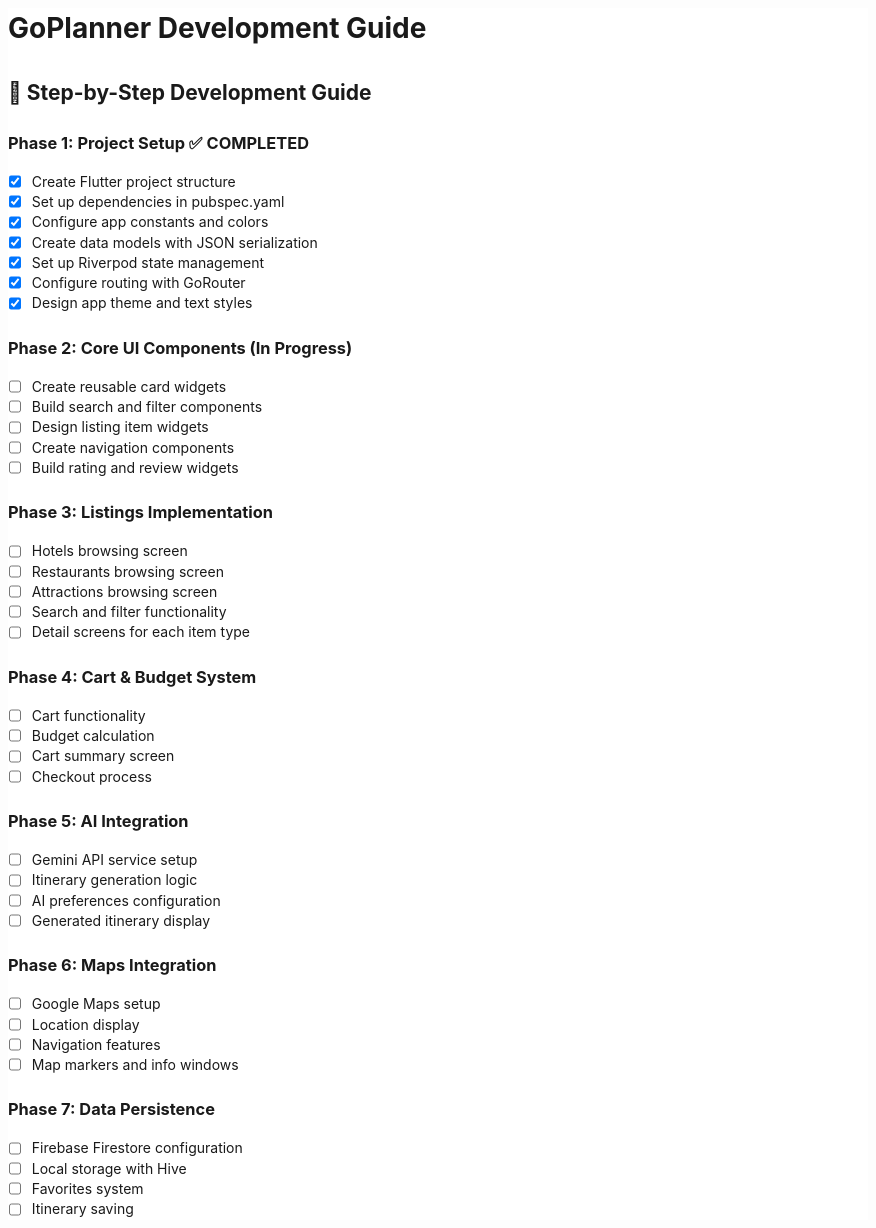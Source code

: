 # GoPlanner Development Guide

## 🚀 Step-by-Step Development Guide

### Phase 1: Project Setup ✅ COMPLETED
- [x] Create Flutter project structure
- [x] Set up dependencies in pubspec.yaml
- [x] Configure app constants and colors
- [x] Create data models with JSON serialization
- [x] Set up Riverpod state management
- [x] Configure routing with GoRouter
- [x] Design app theme and text styles

### Phase 2: Core UI Components (In Progress)
- [ ] Create reusable card widgets
- [ ] Build search and filter components
- [ ] Design listing item widgets
- [ ] Create navigation components
- [ ] Build rating and review widgets

### Phase 3: Listings Implementation
- [ ] Hotels browsing screen
- [ ] Restaurants browsing screen
- [ ] Attractions browsing screen
- [ ] Search and filter functionality
- [ ] Detail screens for each item type

### Phase 4: Cart & Budget System
- [ ] Cart functionality
- [ ] Budget calculation
- [ ] Cart summary screen
- [ ] Checkout process

### Phase 5: AI Integration
- [ ] Gemini API service setup
- [ ] Itinerary generation logic
- [ ] AI preferences configuration
- [ ] Generated itinerary display

### Phase 6: Maps Integration
- [ ] Google Maps setup
- [ ] Location display
- [ ] Navigation features
- [ ] Map markers and info windows

### Phase 7: Data Persistence
- [ ] Firebase Firestore configuration
- [ ] Local storage with Hive
- [ ] Favorites system
- [ ] Itinerary saving
